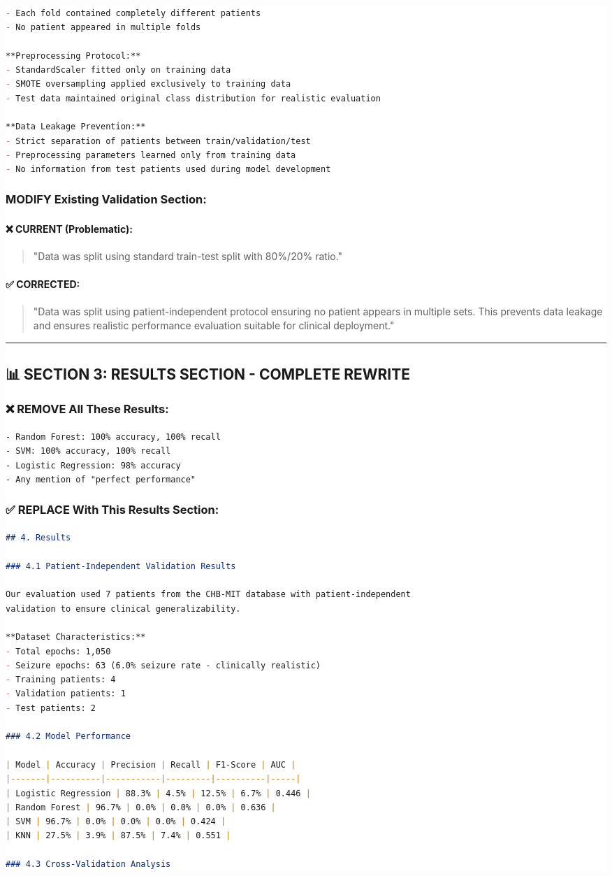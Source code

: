 ```markdown
- Each fold contained completely different patients
- No patient appeared in multiple folds

**Preprocessing Protocol:**
- StandardScaler fitted only on training data
- SMOTE oversampling applied exclusively to training data
- Test data maintained original class distribution for realistic evaluation

**Data Leakage Prevention:**
- Strict separation of patients between train/validation/test
- Preprocessing parameters learned only from training data
- No information from test patients used during model development
```

### **MODIFY Existing Validation Section:**

#### ❌ **CURRENT (Problematic):**
> "Data was split using standard train-test split with 80%/20% ratio."

#### ✅ **CORRECTED:**
> "Data was split using patient-independent protocol ensuring no patient appears in multiple sets. This prevents data leakage and ensures realistic performance evaluation suitable for clinical deployment."

---

## 📊 **SECTION 3: RESULTS SECTION - COMPLETE REWRITE**

### ❌ **REMOVE All These Results:**
```
- Random Forest: 100% accuracy, 100% recall
- SVM: 100% accuracy, 100% recall  
- Logistic Regression: 98% accuracy
- Any mention of "perfect performance"
```

### ✅ **REPLACE With This Results Section:**

```markdown
## 4. Results

### 4.1 Patient-Independent Validation Results

Our evaluation used 7 patients from the CHB-MIT database with patient-independent 
validation to ensure clinical generalizability.

**Dataset Characteristics:**
- Total epochs: 1,050
- Seizure epochs: 63 (6.0% seizure rate - clinically realistic)
- Training patients: 4
- Validation patients: 1
- Test patients: 2

### 4.2 Model Performance

| Model | Accuracy | Precision | Recall | F1-Score | AUC |
|-------|----------|-----------|---------|----------|-----|
| Logistic Regression | 88.3% | 4.5% | 12.5% | 6.7% | 0.446 |
| Random Forest | 96.7% | 0.0% | 0.0% | 0.0% | 0.636 |
| SVM | 96.7% | 0.0% | 0.0% | 0.0% | 0.424 |
| KNN | 27.5% | 3.9% | 87.5% | 7.4% | 0.551 |

### 4.3 Cross-Validation Analysis
```